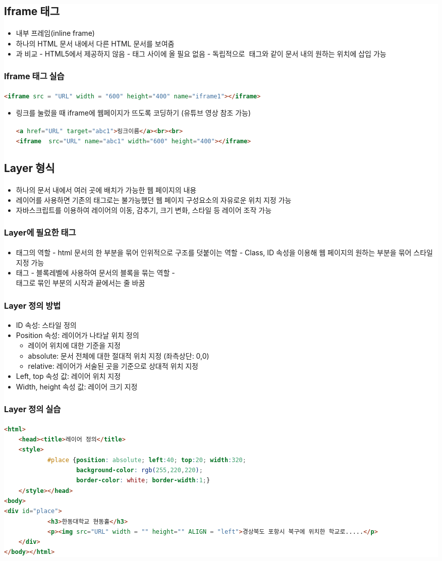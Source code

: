 ## Iframe 태그

- 내부 프레임(inline frame)
- 하나의 HTML 문서 내에서 다른 HTML 문서를 보여줌
- <frame>과 비교
    - HTML5에서 제공하지 않음
    - <frameset> 태그 사이에 올 필요 없음
    - 독립적으로 <img> 태그와 같이 문서 내의 원하는 위치에 삽입 가능

### Iframe 태그 실습

```html
<iframe src = "URL" width = "600" height="400" name="iframe1"></iframe>
```

- 링크를 눌렀을 때 iframe에 웹페이지가 뜨도록 코딩하기 (유튜브 영상 참조 가능)
    
    ```html
    <a href="URL" target="abc1">링크이름</a><br><br>
    <iframe  src="URL" name="abc1" width="600" height="400"></iframe>
    ```
    

## Layer 형식

- 하나의 문서 내에서 여러 곳에 배치가 가능한 웹 페이지의 내용
- 레이어를 사용하면 기존의 태그로는 불가능했던 웹 페이지 구성요소의 자유로운 위치 지정 가능
- 자바스크립트를 이용하여 레이어의 이동, 감추기, 크기 변화, 스타일 등 레이어 조작 가능

### Layer에 필요한 태그 <div>

- <div> 태그의 역할
    - html 문서의 한 부분을 묶어 인위적으로 구조를 덧붙이는 역할
    - Class, ID 속성을 이용해 웹 페이지의 원하는 부분을 묶어 스타일 지정 가능
- <div> 태그
    - 블록레벨에 사용하여 문서의 블록을 묶는 역할
    - <div> 태그로 묶인 부분의 시작과 끝에서는 줄 바꿈

### Layer 정의 방법

- ID 속성: 스타일 정의
- Position 속성: 레이어가 나타날 위치 정의
    - 레이어 위치에 대한 기준을 지정
    - absolute: 문서 전체에 대한 절대적 위치 지정 (좌측상단: 0,0)
    - relative: 레이어가 서술된 곳을 기준으로 상대적 위치 지정
- Left, top 속성 값: 레이어 위치 지정
- Width, height 속성 값: 레이어 크기 지정

### Layer 정의 실습

```html
<html>
	<head><title>레이어 정의</title>
	<style>
			#place {position: absolute; left:40; top:20; width:320;
					background-color: rgb(255,220,220);
					border-color: white; border-width:1;}
	</style></head>
<body>
<div id="place">
			<h3>한동대학교 현동홀</h3>
			<p><img src="URL" width = "" height="" ALIGN = "left">경상북도 포항시 북구에 위치한 학교로.....</p>
	</div>
</body></html>
```